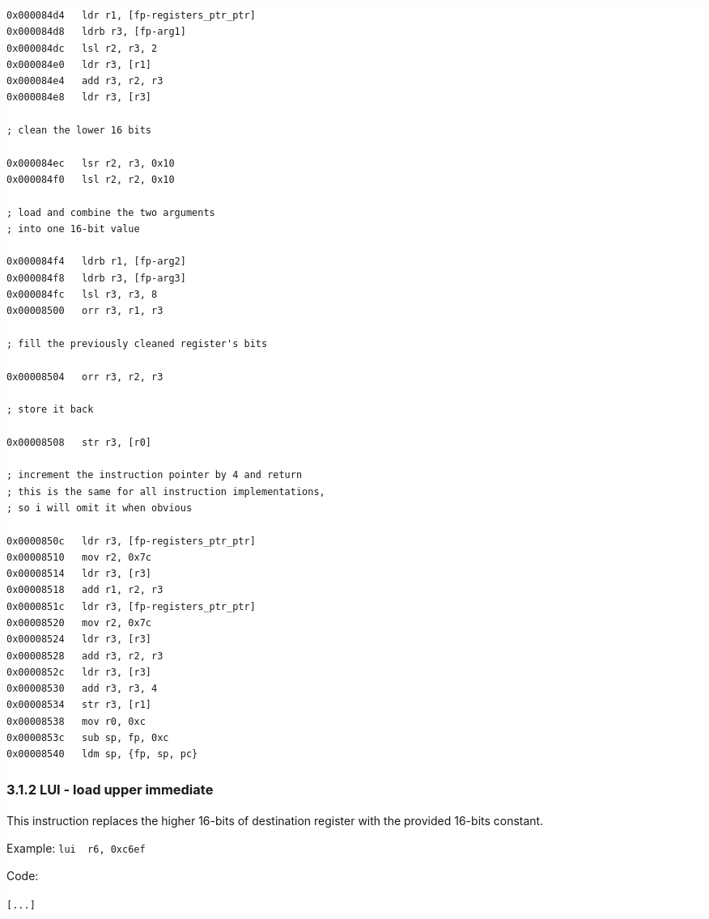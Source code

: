	0x000084d4   ldr r1, [fp-registers_ptr_ptr]
	0x000084d8   ldrb r3, [fp-arg1]            
	0x000084dc   lsl r2, r3, 2                 
	0x000084e0   ldr r3, [r1]                  
	0x000084e4   add r3, r2, r3                
	0x000084e8   ldr r3, [r3]      

	; clean the lower 16 bits   

	0x000084ec   lsr r2, r3, 0x10              
	0x000084f0   lsl r2, r2, 0x10              
	
	; load and combine the two arguments
	; into one 16-bit value
	
	0x000084f4   ldrb r1, [fp-arg2]            
	0x000084f8   ldrb r3, [fp-arg3]            
	0x000084fc   lsl r3, r3, 8                 
	0x00008500   orr r3, r1, r3                
	
	; fill the previously cleaned register's bits

	0x00008504   orr r3, r2, r3          

	; store it back

	0x00008508   str r3, [r0]       

	; increment the instruction pointer by 4 and return
	; this is the same for all instruction implementations,
	; so i will omit it when obvious

	0x0000850c   ldr r3, [fp-registers_ptr_ptr]
	0x00008510   mov r2, 0x7c                  
	0x00008514   ldr r3, [r3]                  
	0x00008518   add r1, r2, r3                
	0x0000851c   ldr r3, [fp-registers_ptr_ptr]
	0x00008520   mov r2, 0x7c                  
	0x00008524   ldr r3, [r3]                  
	0x00008528   add r3, r2, r3                
	0x0000852c   ldr r3, [r3]                  
	0x00008530   add r3, r3, 4                 
	0x00008534   str r3, [r1]                  
	0x00008538   mov r0, 0xc                   
	0x0000853c   sub sp, fp, 0xc     
	0x00008540   ldm sp, {fp, sp, pc}                        


### 3.1.2 LUI - load upper immediate

This instruction replaces the higher 16-bits of destination register with the provided 16-bits constant.

Example: `lui  r6, 0xc6ef`

Code:
	
	[...]
